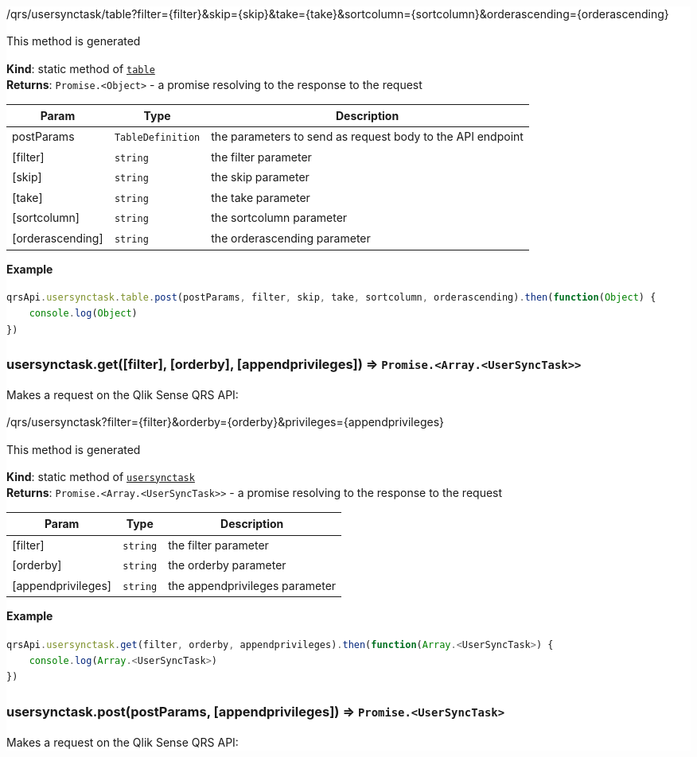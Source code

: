 /qrs/usersynctask/table?filter={filter}&skip={skip}&take={take}&sortcolumn={sortcolumn}&orderascending={orderascending}

This method is generated

**Kind**: static method of <code>[table](#usersynctask.table)</code>  
**Returns**: <code>Promise.&lt;Object&gt;</code> - a promise resolving to the response to the request  

| Param | Type | Description |
| --- | --- | --- |
| postParams | <code>TableDefinition</code> | the parameters to send as request body to the API endpoint |
| [filter] | <code>string</code> | the filter parameter |
| [skip] | <code>string</code> | the skip parameter |
| [take] | <code>string</code> | the take parameter |
| [sortcolumn] | <code>string</code> | the sortcolumn parameter |
| [orderascending] | <code>string</code> | the orderascending parameter |

**Example**  
```javascript
qrsApi.usersynctask.table.post(postParams, filter, skip, take, sortcolumn, orderascending).then(function(Object) {
    console.log(Object)
})
```
<a name="usersynctask.get"></a>
### usersynctask.get([filter], [orderby], [appendprivileges]) ⇒ <code>Promise.&lt;Array.&lt;UserSyncTask&gt;&gt;</code>
Makes a request on the Qlik Sense QRS API:

/qrs/usersynctask?filter={filter}&orderby={orderby}&privileges={appendprivileges}

This method is generated

**Kind**: static method of <code>[usersynctask](#usersynctask)</code>  
**Returns**: <code>Promise.&lt;Array.&lt;UserSyncTask&gt;&gt;</code> - a promise resolving to the response to the request  

| Param | Type | Description |
| --- | --- | --- |
| [filter] | <code>string</code> | the filter parameter |
| [orderby] | <code>string</code> | the orderby parameter |
| [appendprivileges] | <code>string</code> | the appendprivileges parameter |

**Example**  
```javascript
qrsApi.usersynctask.get(filter, orderby, appendprivileges).then(function(Array.<UserSyncTask>) {
    console.log(Array.<UserSyncTask>)
})
```
<a name="usersynctask.post"></a>
### usersynctask.post(postParams, [appendprivileges]) ⇒ <code>Promise.&lt;UserSyncTask&gt;</code>
Makes a request on the Qlik Sense QRS API:

